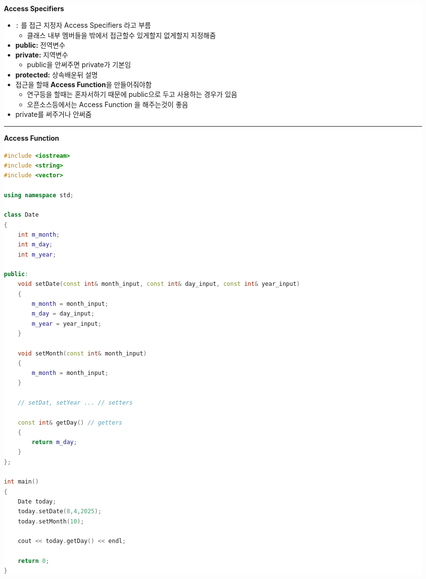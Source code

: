 **Access Specifiers**

- `:` 를 접근 지정자 Access Specifiers 라고 부름
  - 클래스 내부 멤버들을 밖에서 접근할수 있게할지 없게할지 지정해줌
- **public:** 전역변수
- **private:** 지역변수
  - public을 안써주면 private가 기본임
- **protected:** 상속배운뒤 설명
- 접근을 할때 **Access Function**을 만들어줘야함
  - 연구등을 할때는 혼자서하기 때문에 public으로 두고 사용하는 경우가 있음
  - 오픈소스등에서는 Access Function 을 해주는것이 좋음
- private를 써주거나 안써줌

___

**Access Function**

```cpp
#include <iostream>
#include <string>
#include <vector>

using namespace std;

class Date 
{
	int m_month;
	int m_day;
	int m_year;

public:
	void setDate(const int& month_input, const int& day_input, const int& year_input)
	{
		m_month = month_input;
		m_day = day_input;
		m_year = year_input;
	}

	void setMonth(const int& month_input) 
	{
		m_month = month_input;
	}

	// setDat, setYear ... // setters

	const int& getDay() // getters
	{
		return m_day;
	}
};

int main()
{
	Date today;
	today.setDate(8,4,2025);
	today.setMonth(10);

	cout << today.getDay() << endl;

	return 0;
}
```
